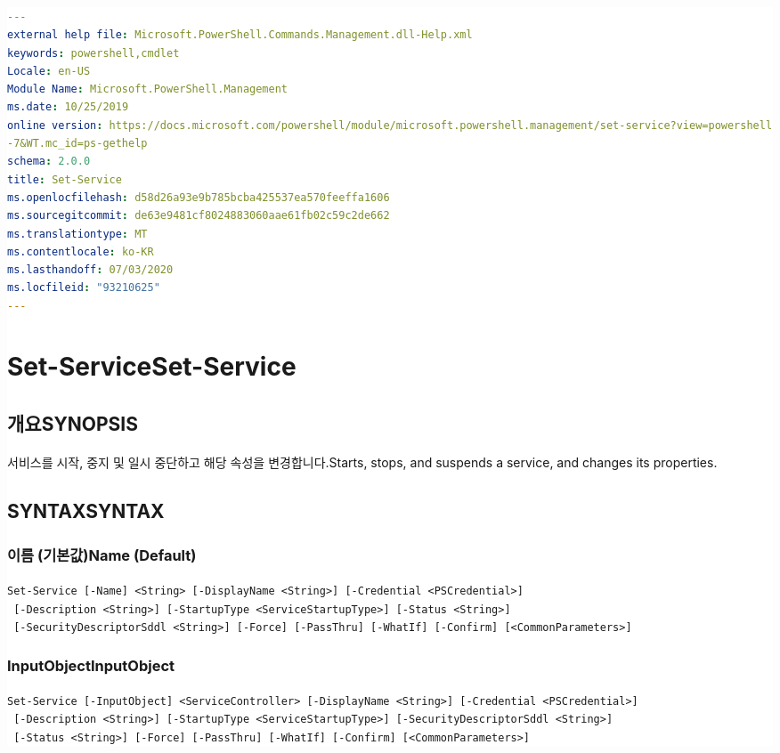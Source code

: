 ```yaml
---
external help file: Microsoft.PowerShell.Commands.Management.dll-Help.xml
keywords: powershell,cmdlet
Locale: en-US
Module Name: Microsoft.PowerShell.Management
ms.date: 10/25/2019
online version: https://docs.microsoft.com/powershell/module/microsoft.powershell.management/set-service?view=powershell-7&WT.mc_id=ps-gethelp
schema: 2.0.0
title: Set-Service
ms.openlocfilehash: d58d26a93e9b785bcba425537ea570feeffa1606
ms.sourcegitcommit: de63e9481cf8024883060aae61fb02c59c2de662
ms.translationtype: MT
ms.contentlocale: ko-KR
ms.lasthandoff: 07/03/2020
ms.locfileid: "93210625"
---
```

# <span data-ttu-id="5521f-103">Set-Service</span><span class="sxs-lookup"><span data-stu-id="5521f-103">Set-Service</span></span>

## <span data-ttu-id="5521f-104">개요</span><span class="sxs-lookup"><span data-stu-id="5521f-104">SYNOPSIS</span></span>
<span data-ttu-id="5521f-105">서비스를 시작, 중지 및 일시 중단하고 해당 속성을 변경합니다.</span><span class="sxs-lookup"><span data-stu-id="5521f-105">Starts, stops, and suspends a service, and changes its properties.</span></span>

## <span data-ttu-id="5521f-106">SYNTAX</span><span class="sxs-lookup"><span data-stu-id="5521f-106">SYNTAX</span></span>

### <span data-ttu-id="5521f-107">이름 (기본값)</span><span class="sxs-lookup"><span data-stu-id="5521f-107">Name (Default)</span></span>

```
Set-Service [-Name] <String> [-DisplayName <String>] [-Credential <PSCredential>]
 [-Description <String>] [-StartupType <ServiceStartupType>] [-Status <String>]
 [-SecurityDescriptorSddl <String>] [-Force] [-PassThru] [-WhatIf] [-Confirm] [<CommonParameters>]
```

### <span data-ttu-id="5521f-108">InputObject</span><span class="sxs-lookup"><span data-stu-id="5521f-108">InputObject</span></span>

```
Set-Service [-InputObject] <ServiceController> [-DisplayName <String>] [-Credential <PSCredential>]
 [-Description <String>] [-StartupType <ServiceStartupType>] [-SecurityDescriptorSddl <String>]
 [-Status <String>] [-Force] [-PassThru] [-WhatIf] [-Confirm] [<CommonParameters>]
```
